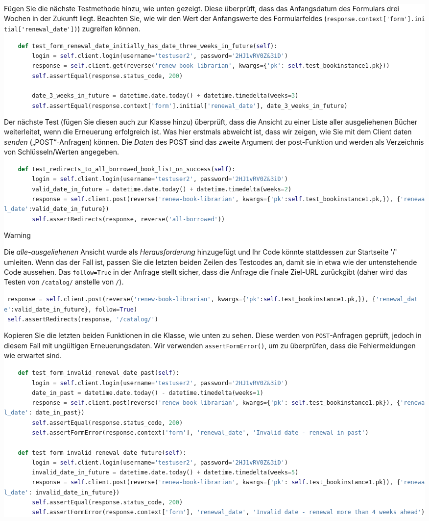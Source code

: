 Fügen Sie die nächste Testmethode hinzu, wie unten gezeigt. Diese überprüft, dass das Anfangsdatum des Formulars drei Wochen in der Zukunft liegt. Beachten Sie, wie wir den Wert der Anfangswerte des Formularfeldes (`response.context['form'].initial['renewal_date'])`) zugreifen können.

```python
    def test_form_renewal_date_initially_has_date_three_weeks_in_future(self):
        login = self.client.login(username='testuser2', password='2HJ1vRV0Z&3iD')
        response = self.client.get(reverse('renew-book-librarian', kwargs={'pk': self.test_bookinstance1.pk}))
        self.assertEqual(response.status_code, 200)

        date_3_weeks_in_future = datetime.date.today() + datetime.timedelta(weeks=3)
        self.assertEqual(response.context['form'].initial['renewal_date'], date_3_weeks_in_future)
```

Der nächste Test (fügen Sie diesen auch zur Klasse hinzu) überprüft, dass die Ansicht zu einer Liste aller ausgeliehenen Bücher weiterleitet, wenn die Erneuerung erfolgreich ist. Was hier erstmals abweicht ist, dass wir zeigen, wie Sie mit dem Client daten _senden_ („POST“-Anfragen) können. Die _Daten_ des POST sind das zweite Argument der post-Funktion und werden als Verzeichnis von Schlüsseln/Werten angegeben.

```python
    def test_redirects_to_all_borrowed_book_list_on_success(self):
        login = self.client.login(username='testuser2', password='2HJ1vRV0Z&3iD')
        valid_date_in_future = datetime.date.today() + datetime.timedelta(weeks=2)
        response = self.client.post(reverse('renew-book-librarian', kwargs={'pk':self.test_bookinstance1.pk,}), {'renewal_date':valid_date_in_future})
        self.assertRedirects(response, reverse('all-borrowed'))
```

> [!WARNING]
> Die _alle-ausgeliehenen_ Ansicht wurde als _Herausforderung_ hinzugefügt und Ihr Code könnte stattdessen zur Startseite '/' umleiten. Wenn das der Fall ist, passen Sie die letzten beiden Zeilen des Testcodes an, damit sie in etwa wie der untenstehende Code aussehen. Das `follow=True` in der Anfrage stellt sicher, dass die Anfrage die finale Ziel-URL zurückgibt (daher wird das Testen von `/catalog/` anstelle von `/`).
>
> ```python
>  response = self.client.post(reverse('renew-book-librarian', kwargs={'pk':self.test_bookinstance1.pk,}), {'renewal_date':valid_date_in_future}, follow=True)
>  self.assertRedirects(response, '/catalog/')
> ```

Kopieren Sie die letzten beiden Funktionen in die Klasse, wie unten zu sehen. Diese werden von `POST`-Anfragen geprüft, jedoch in diesem Fall mit ungültigen Erneuerungsdaten. Wir verwenden `assertFormError()`, um zu überprüfen, dass die Fehlermeldungen wie erwartet sind.

```python
    def test_form_invalid_renewal_date_past(self):
        login = self.client.login(username='testuser2', password='2HJ1vRV0Z&3iD')
        date_in_past = datetime.date.today() - datetime.timedelta(weeks=1)
        response = self.client.post(reverse('renew-book-librarian', kwargs={'pk': self.test_bookinstance1.pk}), {'renewal_date': date_in_past})
        self.assertEqual(response.status_code, 200)
        self.assertFormError(response.context['form'], 'renewal_date', 'Invalid date - renewal in past')

    def test_form_invalid_renewal_date_future(self):
        login = self.client.login(username='testuser2', password='2HJ1vRV0Z&3iD')
        invalid_date_in_future = datetime.date.today() + datetime.timedelta(weeks=5)
        response = self.client.post(reverse('renew-book-librarian', kwargs={'pk': self.test_bookinstance1.pk}), {'renewal_date': invalid_date_in_future})
        self.assertEqual(response.status_code, 200)
        self.assertFormError(response.context['form'], 'renewal_date', 'Invalid date - renewal more than 4 weeks ahead')
```
